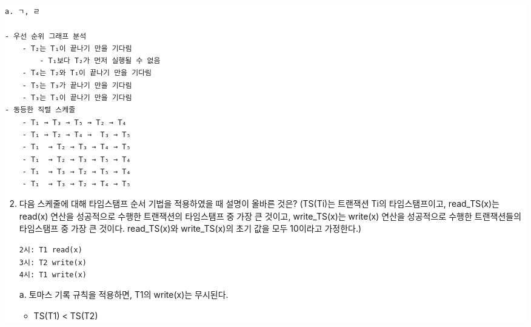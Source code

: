     a. ㄱ, ㄹ
    
    - 우선 순위 그래프 분석
        - T₂는 T₁이 끝나기 만을 기다림
            - T₁보다 T₂가 먼저 실행될 수 없음
        - T₄는 T₂와 T₁이 끝나기 만을 기다림
        - T₅는 T₃가 끝나기 만을 기다림
        - T₃는 T₁이 끝나기 만을 기다림
    - 동등한 직렬 스케줄
        - T₁ → T₃ → T₅ → T₂ → T₄
        - T₁ → T₂ → T₄ →  T₃ → T₅
        - T₁  → T₂ → T₃ → T₄ → T₅
        - T₁  → T₂ → T₃ → T₅ → T₄
        - T₁  → T₃ → T₂ → T₅ → T₄
        - T₁  → T₃ → T₂ → T₄ → T₅
2. 다음 스케줄에 대해 타임스탬프 순서 기법을 적용하였을 때 설명이 올바른 것은? (TS(Ti)는 트랜잭션 Ti의 타임스탬프이고, read_TS(x)는 read(x) 연산을 성공적으로 수행한 트랜잭션의 타임스탬프 중 가장 큰 것이고, write_TS(x)는 write(x) 연산을 성공적으로 수행한 트랜잭션들의 타임스탬프 중 가장 큰 것이다. read_TS(x)와 write_TS(x)의 초기 값을 모두 10이라고 가정한다.)
    
    ```
    2시: T1 read(x)
    3시: T2 write(x)
    4시: T1 write(x)
    ```
    
    a. 토마스 기록 규칙을 적용하면, T1의 write(x)는 무시된다.

    - TS(T1) < TS(T2)